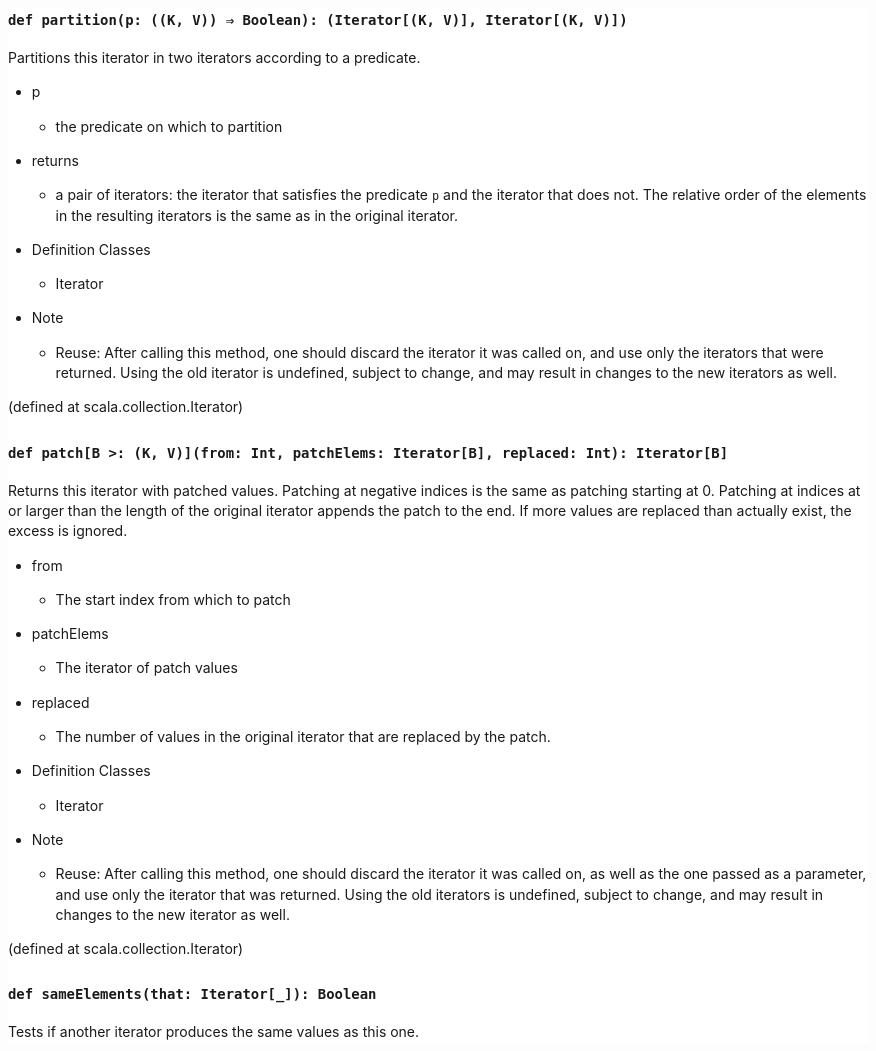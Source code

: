 ### `def partition(p: ((K, V)) ⇒ Boolean): (Iterator[(K, V)], Iterator[(K, V)])` ###

Partitions this iterator in two iterators according to a predicate.

* p
  * the predicate on which to partition
* returns
  * a pair of iterators: the iterator that satisfies the predicate `p` and the
    iterator that does not. The relative order of the elements in the resulting
    iterators is the same as in the original iterator.

* Definition Classes
  * Iterator
* Note
  * Reuse: After calling this method, one should discard the iterator it was
    called on, and use only the iterators that were returned. Using the old
    iterator is undefined, subject to change, and may result in changes to the
    new iterators as well.

(defined at scala.collection.Iterator)


### `def patch[B >: (K, V)](from: Int, patchElems: Iterator[B], replaced: Int): Iterator[B]` ###

Returns this iterator with patched values. Patching at negative indices is the
same as patching starting at 0. Patching at indices at or larger than the length
of the original iterator appends the patch to the end. If more values are
replaced than actually exist, the excess is ignored.

* from
  * The start index from which to patch
* patchElems
  * The iterator of patch values
* replaced
  * The number of values in the original iterator that are replaced by the
    patch.

* Definition Classes
  * Iterator
* Note
  * Reuse: After calling this method, one should discard the iterator it was
    called on, as well as the one passed as a parameter, and use only the
    iterator that was returned. Using the old iterators is undefined, subject to
    change, and may result in changes to the new iterator as well.

(defined at scala.collection.Iterator)


### `def sameElements(that: Iterator[_]): Boolean`                           ###

Tests if another iterator produces the same values as this one.
